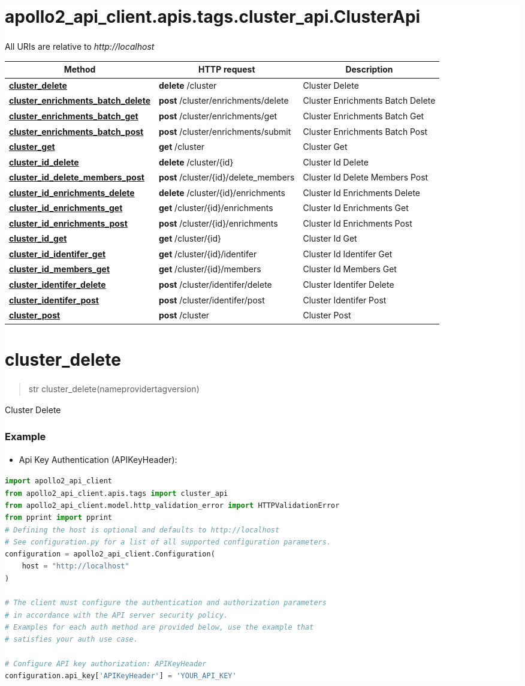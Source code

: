 <a name="__pageTop"></a>
# apollo2_api_client.apis.tags.cluster_api.ClusterApi

All URIs are relative to *http://localhost*

Method | HTTP request | Description
------------- | ------------- | -------------
[**cluster_delete**](#cluster_delete) | **delete** /cluster | Cluster Delete
[**cluster_enrichments_batch_delete**](#cluster_enrichments_batch_delete) | **post** /cluster/enrichments/delete | Cluster Enrichments Batch Delete
[**cluster_enrichments_batch_get**](#cluster_enrichments_batch_get) | **post** /cluster/enrichments/get | Cluster Enrichments Batch Get
[**cluster_enrichments_batch_post**](#cluster_enrichments_batch_post) | **post** /cluster/enrichments/submit | Cluster Enrichments Batch Post
[**cluster_get**](#cluster_get) | **get** /cluster | Cluster Get
[**cluster_id_delete**](#cluster_id_delete) | **delete** /cluster/{id} | Cluster Id Delete
[**cluster_id_delete_members_post**](#cluster_id_delete_members_post) | **post** /cluster/{id}/delete_members | Cluster Id Delete Members Post
[**cluster_id_enrichments_delete**](#cluster_id_enrichments_delete) | **delete** /cluster/{id}/enrichments | Cluster Id Enrichments Delete
[**cluster_id_enrichments_get**](#cluster_id_enrichments_get) | **get** /cluster/{id}/enrichments | Cluster Id Enrichments Get
[**cluster_id_enrichments_post**](#cluster_id_enrichments_post) | **post** /cluster/{id}/enrichments | Cluster Id Enrichments Post
[**cluster_id_get**](#cluster_id_get) | **get** /cluster/{id} | Cluster Id Get
[**cluster_id_identifer_get**](#cluster_id_identifer_get) | **get** /cluster/{id}/identifer | Cluster Id Identifer Get
[**cluster_id_members_get**](#cluster_id_members_get) | **get** /cluster/{id}/members | Cluster Id Members Get
[**cluster_identifer_delete**](#cluster_identifer_delete) | **post** /cluster/identifer/delete | Cluster Identifer Delete
[**cluster_identifer_post**](#cluster_identifer_post) | **post** /cluster/identifer/post | Cluster Identifer Post
[**cluster_post**](#cluster_post) | **post** /cluster | Cluster Post

# **cluster_delete**
<a name="cluster_delete"></a>
> str cluster_delete(nameprovidertagversion)

Cluster Delete

### Example

* Api Key Authentication (APIKeyHeader):
```python
import apollo2_api_client
from apollo2_api_client.apis.tags import cluster_api
from apollo2_api_client.model.http_validation_error import HTTPValidationError
from pprint import pprint
# Defining the host is optional and defaults to http://localhost
# See configuration.py for a list of all supported configuration parameters.
configuration = apollo2_api_client.Configuration(
    host = "http://localhost"
)

# The client must configure the authentication and authorization parameters
# in accordance with the API server security policy.
# Examples for each auth method are provided below, use the example that
# satisfies your auth use case.

# Configure API key authorization: APIKeyHeader
configuration.api_key['APIKeyHeader'] = 'YOUR_API_KEY'

```